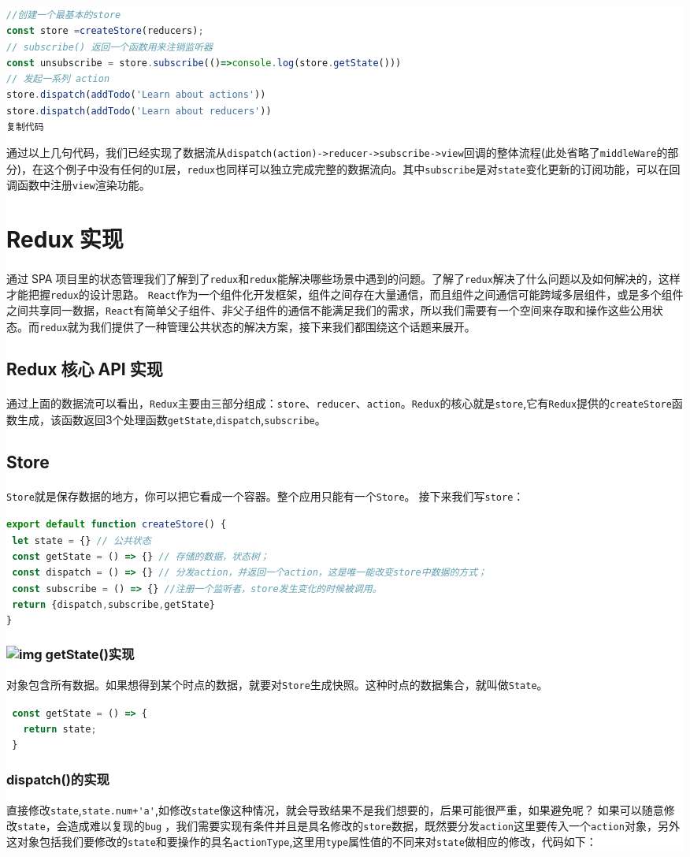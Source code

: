 ```js
//创建一个最基本的store
const store =createStore(reducers);
// subscribe() 返回一个函数用来注销监听器
const unsubscribe = store.subscribe(()=>console.log(store.getState()))
// 发起一系列 action
store.dispatch(addTodo('Learn about actions'))
store.dispatch(addTodo('Learn about reducers'))
复制代码
```

通过以上几句代码，我们已经实现了数据流从`dispatch(action)->reducer->subscribe->view`回调的整体流程(此处省略了`middleWare`的部分)，在这个例子中没有任何的`UI`层，`redux`也同样可以独立完成完整的数据流向。其中`subscribe`是对`state`变化更新的订阅功能，可以在回调函数中注册`view`渲染功能。

# Redux 实现

通过 SPA 项目里的状态管理我们了解到了`redux`和`redux`能解决哪些场景中遇到的问题。了解了`redux`解决了什么问题以及如何解决的，这样才能把握`redux`的设计思路。 `React`作为一个组件化开发框架，组件之间存在大量通信，而且组件之间通信可能跨域多层组件，或是多个组件之间共享同一数据，`React`有简单父子组件、非父子组件的通信不能满足我们的需求，所以我们需要有一个空间来存取和操作这些公用状态。而`redux`就为我们提供了一种管理公共状态的解决方案，接下来我们都围绕这个话题来展开。

## Redux 核心 API 实现

通过上面的数据流可以看出，`Redux`主要由三部分组成：`store`、`reducer`、`action`。`Redux`的核心就是`store`,它有`Redux`提供的`createStore`函数生成，该函数返回3个处理函数`getState`,`dispatch`,`subscribe`。

## Store

`Store`就是保存数据的地方，你可以把它看成一个容器。整个应用只能有一个`Store`。 接下来我们写`store`：

```js
export default function createStore() {
 let state = {} // 公共状态
 const getState = () => {} // 存储的数据，状态树；
 const dispatch = () => {} // 分发action，并返回一个action，这是唯一能改变store中数据的方式；
 const subscribe = () => {} //注册一个监听者，store发生变化的时候被调用。
 return {dispatch,subscribe,getState}
}
```

### ![img](https://raw.githubusercontent.com/LShang233/mdImg/master/img/20220224200229.webp) **getState()实现** 

对象包含所有数据。如果想得到某个时点的数据，就要对`Store`生成快照。这种时点的数据集合，就叫做`State`。

```js
 const getState = () => {
   return state;
 }
```

### **dispatch()的实现** 

直接修改`state`,`state.num+'a'`,如修改`state`像这种情况，就会导致结果不是我们想要的，后果可能很严重，如果避免呢？ 如果可以随意修改`state`，会造成难以复现的`bug` ，我们需要实现有条件并且是具名修改的`store`数据，既然要分发`action`这里要传入一个`action`对象，另外这对象包括我们要修改的`state`和要操作的具名`actionType`,这里用`type`属性值的不同来对`state`做相应的修改，代码如下：
